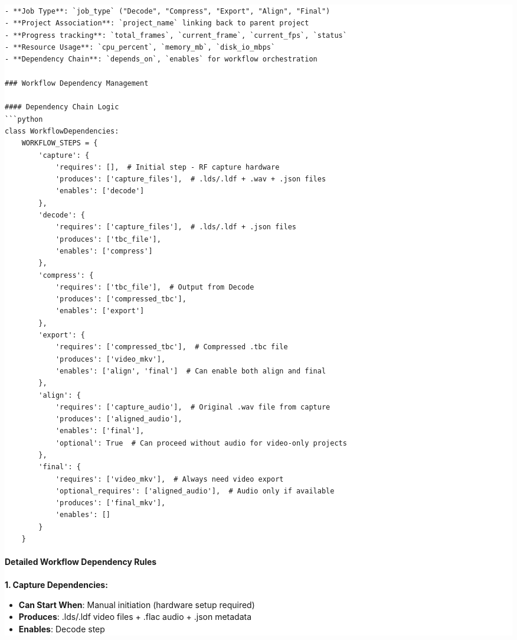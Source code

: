 ```
- **Job Type**: `job_type` ("Decode", "Compress", "Export", "Align", "Final")
- **Project Association**: `project_name` linking back to parent project
- **Progress tracking**: `total_frames`, `current_frame`, `current_fps`, `status`
- **Resource Usage**: `cpu_percent`, `memory_mb`, `disk_io_mbps`
- **Dependency Chain**: `depends_on`, `enables` for workflow orchestration

### Workflow Dependency Management

#### Dependency Chain Logic
```python
class WorkflowDependencies:
    WORKFLOW_STEPS = {
        'capture': {
            'requires': [],  # Initial step - RF capture hardware
            'produces': ['capture_files'],  # .lds/.ldf + .wav + .json files
            'enables': ['decode']
        },
        'decode': {
            'requires': ['capture_files'],  # .lds/.ldf + .json files
            'produces': ['tbc_file'],
            'enables': ['compress']
        },
        'compress': {
            'requires': ['tbc_file'],  # Output from Decode
            'produces': ['compressed_tbc'],
            'enables': ['export']
        },
        'export': {
            'requires': ['compressed_tbc'],  # Compressed .tbc file
            'produces': ['video_mkv'],
            'enables': ['align', 'final']  # Can enable both align and final
        },
        'align': {
            'requires': ['capture_audio'],  # Original .wav file from capture
            'produces': ['aligned_audio'],
            'enables': ['final'],
            'optional': True  # Can proceed without audio for video-only projects
        },
        'final': {
            'requires': ['video_mkv'],  # Always need video export
            'optional_requires': ['aligned_audio'],  # Audio only if available
            'produces': ['final_mkv'],
            'enables': []
        }
    }
```

#### Detailed Workflow Dependency Rules

**1. Capture Dependencies:**
- **Can Start When**: Manual initiation (hardware setup required)
- **Produces**: .lds/.ldf video files + .flac audio + .json metadata
- **Enables**: Decode step
